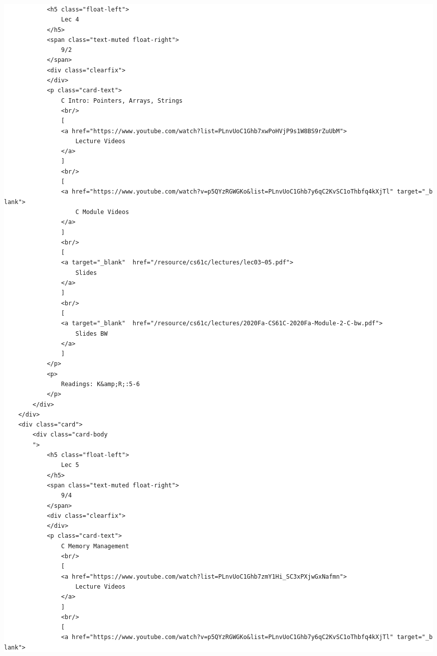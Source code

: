                 <h5 class="float-left">
                    Lec 4
                </h5>
                <span class="text-muted float-right">
                    9/2
                </span>
                <div class="clearfix">
                </div>
                <p class="card-text">
                    C Intro: Pointers, Arrays, Strings
                    <br/>
                    [
                    <a href="https://www.youtube.com/watch?list=PLnvUoC1Ghb7xwPoHVjP9s1W8BS9rZuUbM">
                        Lecture Videos
                    </a>
                    ]
                    <br/>
                    [
                    <a href="https://www.youtube.com/watch?v=p5QYzRGWGKo&list=PLnvUoC1Ghb7y6qC2KvSC1oThbfq4kXjTl" target="_blank">
                        C Module Videos
                    </a>
                    ]
                    <br/>
                    [
                    <a target="_blank"  href="/resource/cs61c/lectures/lec03~05.pdf">
                        Slides
                    </a>
                    ]
                    <br/>
                    [
                    <a target="_blank"  href="/resource/cs61c/lectures/2020Fa-CS61C-2020Fa-Module-2-C-bw.pdf">
                        Slides BW
                    </a>
                    ]
                </p>
                <p>
                    Readings: K&amp;R;:5-6
                </p>
            </div>
        </div>
        <div class="card">
            <div class="card-body 
            ">
                <h5 class="float-left">
                    Lec 5
                </h5>
                <span class="text-muted float-right">
                    9/4
                </span>
                <div class="clearfix">
                </div>
                <p class="card-text">
                    C Memory Management
                    <br/>
                    [
                    <a href="https://www.youtube.com/watch?list=PLnvUoC1Ghb7zmY1Hi_SC3xPXjwGxNafmn">
                        Lecture Videos
                    </a>
                    ]
                    <br/>
                    [
                    <a href="https://www.youtube.com/watch?v=p5QYzRGWGKo&list=PLnvUoC1Ghb7y6qC2KvSC1oThbfq4kXjTl" target="_blank">